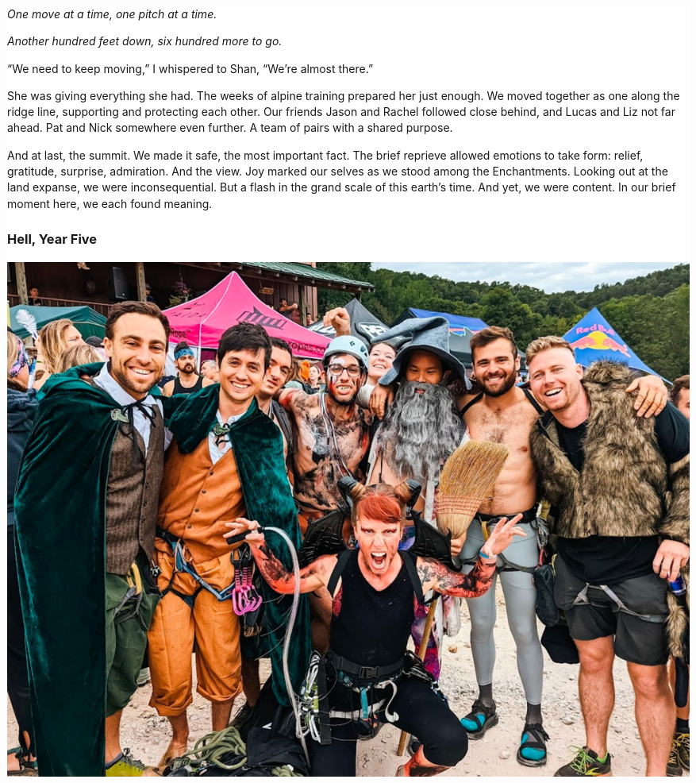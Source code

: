 *One move at a time, one pitch at a time.*

*Another hundred feet down, six hundred more to go.*

“We need to keep moving,” I whispered to Shan, “We’re almost there.”

She was giving everything she had. The weeks of alpine training prepared her just enough. We moved together as one along the ridge line, supporting and protecting each other. Our friends Jason and Rachel followed close behind, and Lucas and Liz not far ahead. Pat and Nick somewhere even further. A team of pairs with a shared purpose.

And at last, the summit. We made it safe, the most important fact. The brief reprieve allowed  emotions to take form: relief, gratitude, surprise, admiration. And the view. Joy marked our selves as we stood among the Enchantments. Looking out at the land expanse, we were inconsequential. But a flash in the grand scale of this earth’s time. And yet, we were content. In our brief moment here, we each found meaning.

<iframe width="560" height="315" src="https://www.youtube.com/embed/FBY9dfx9t7I" title="YouTube video player" frameborder="0" allow="accelerometer; autoplay; clipboard-write; encrypted-media; gyroscope; picture-in-picture" allowfullscreen style="display:block;margin-left:auto;margin-right:auto;"></iframe>

### Hell, Year Five

<img style="display:block;margin-left:auto;margin-right:auto;max-width:100%;min-width:100%" src="/assets/images/2022-reflections/Untitled%2011.jpg" />
